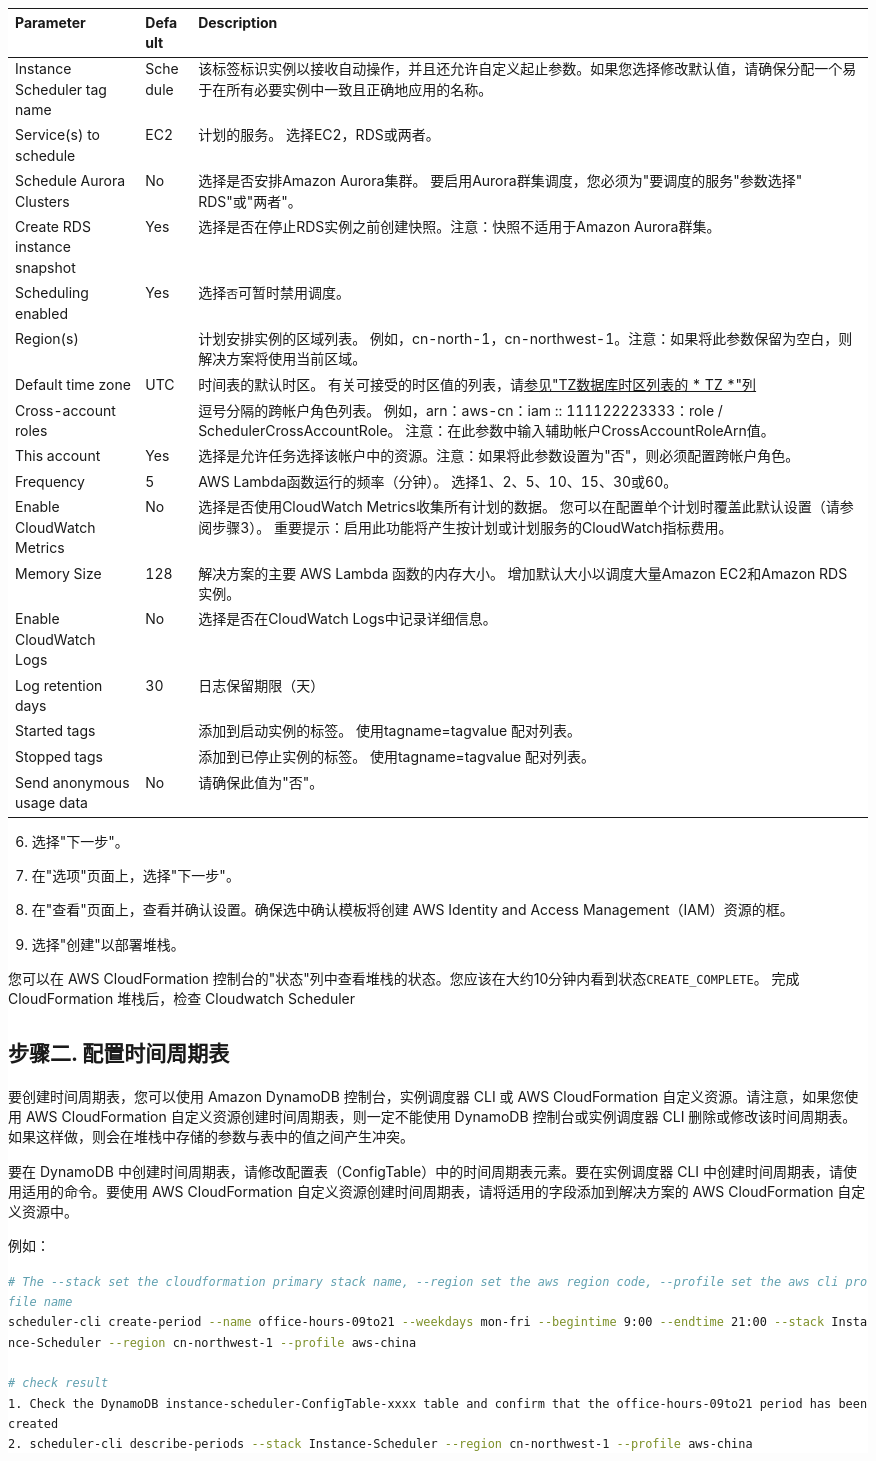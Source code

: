 | Parameter | Default | Description |
| :-------- | :------ | :---------- |
|Instance Scheduler tag name | Schedule | 该标签标识实例以接收自动操作，并且还允许自定义起止参数。如果您选择修改默认值，请确保分配一个易于在所有必要实例中一致且正确地应用的名称。 |
| Service(s) to schedule | EC2 | 计划的服务。 选择EC2，RDS或两者。 |
| Schedule Aurora Clusters | No | 选择是否安排Amazon Aurora集群。 要启用Aurora群集调度，您必须为"要调度的服务"参数选择" RDS"或"两者"。 |
| Create RDS instance snapshot | Yes | 选择是否在停止RDS实例之前创建快照。注意：快照不适用于Amazon Aurora群集。 |
| Scheduling enabled | Yes | 选择`否`可暂时禁用调度。 |
| Region(s) | <Optional input> | 计划安排实例的区域列表。 例如，cn-north-1，cn-northwest-1。注意：如果将此参数保留为空白，则解决方案将使用当前区域。 |
| Default time zone | UTC | 时间表的默认时区。 有关可接受的时区值的列表，请[参见"TZ数据库时区列表的 * TZ *"列](https://en.wikipedia.org/wiki/List_of_tz_database_time_zones) |
| Cross-account roles | <Optional input> | 逗号分隔的跨帐户角色列表。 例如，arn：aws-cn：iam :: 111122223333：role / <stackname> SchedulerCrossAccountRole。 注意：在此参数中输入辅助帐户CrossAccountRoleArn值。 |
| This account | Yes | 选择是允许任务选择该帐户中的资源。注意：如果将此参数设置为"否"，则必须配置跨帐户角色。 |
| Frequency | 5 | AWS Lambda函数运行的频率（分钟）。 选择1、2、5、10、15、30或60。 |
| Enable CloudWatch Metrics | No | 选择是否使用CloudWatch Metrics收集所有计划的数据。 您可以在配置单个计划时覆盖此默认设置（请参阅步骤3）。 重要提示：启用此功能将产生按计划或计划服务的CloudWatch指标费用。 |
| Memory Size | 128 | 解决方案的主要 AWS Lambda 函数的内存大小。 增加默认大小以调度大量Amazon EC2和Amazon RDS实例。 |
| Enable CloudWatch Logs|  No | 选择是否在CloudWatch Logs中记录详细信息。 |
| Log retention days | 30 | 日志保留期限（天）|
| Started tags | <Optional input> | 添加到启动实例的标签。 使用tagname=tagvalue 配对列表。 |
| Stopped tags | <Optional input> | 添加到已停止实例的标签。 使用tagname=tagvalue 配对列表。 |
| Send anonymous usage data | No | 请确保此值为"否"。|


6. 选择"下一步"。

7. 在"选项"页面上，选择"下一步"。

8. 在"查看"页面上，查看并确认设置。确保选中确认模板将创建 AWS Identity and Access Management（IAM）资源的框。

9. 选择"创建"以部署堆栈。

您可以在 AWS CloudFormation 控制台的"状态"列中查看堆栈的状态。您应该在大约10分钟内看到状态`CREATE_COMPLETE`。
完成 CloudFormation 堆栈后，检查 Cloudwatch Scheduler


## 步骤二. 配置时间周期表

要创建时间周期表，您可以使用 Amazon DynamoDB 控制台，实例调度器 CLI 或 AWS CloudFormation 自定义资源。请注意，如果您使用 AWS CloudFormation 自定义资源创建时间周期表，则一定不能使用 DynamoDB 控制台或实例调度器 CLI 删除或修改该时间周期表。如果这样做，则会在堆栈中存储的参数与表中的值之间产生冲突。

要在 DynamoDB 中创建时间周期表，请修改配置表（ConfigTable）中的时间周期表元素。要在实例调度器 CLI 中创建时间周期表，请使用适用的命令。要使用 AWS CloudFormation 自定义资源创建时间周期表，请将适用的字段添加到解决方案的 AWS CloudFormation 自定义资源中。

例如：

```bash
# The --stack set the cloudformation primary stack name, --region set the aws region code, --profile set the aws cli profile name
scheduler-cli create-period --name office-hours-09to21 --weekdays mon-fri --begintime 9:00 --endtime 21:00 --stack Instance-Scheduler --region cn-northwest-1 --profile aws-china

# check result
1. Check the DynamoDB instance-scheduler-ConfigTable-xxxx table and confirm that the office-hours-09to21 period has been created
2. scheduler-cli describe-periods --stack Instance-Scheduler --region cn-northwest-1 --profile aws-china
```
